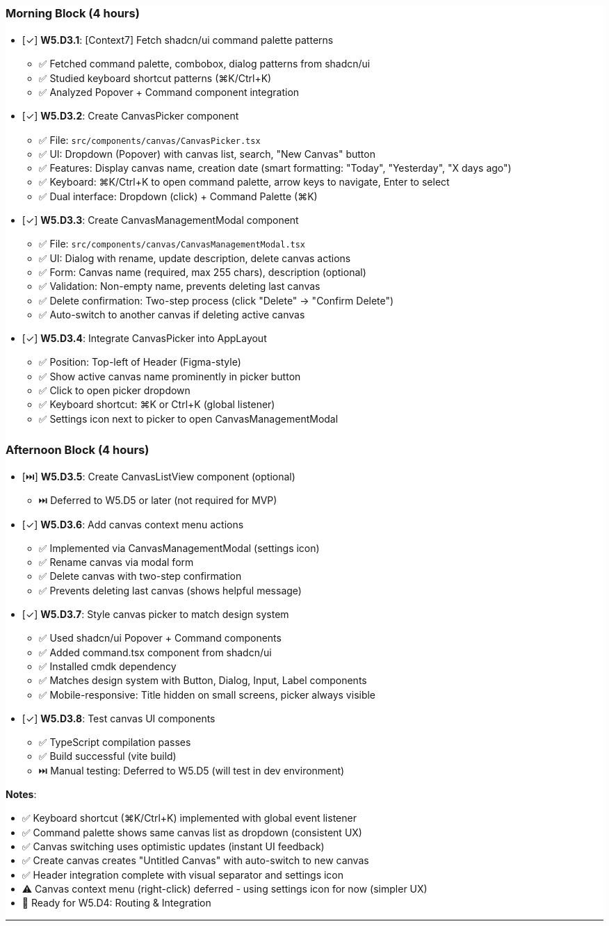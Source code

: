 ### Morning Block (4 hours)

- [✓] **W5.D3.1**: [Context7] Fetch shadcn/ui command palette patterns
  - ✅ Fetched command palette, combobox, dialog patterns from shadcn/ui
  - ✅ Studied keyboard shortcut patterns (⌘K/Ctrl+K)
  - ✅ Analyzed Popover + Command component integration

- [✓] **W5.D3.2**: Create CanvasPicker component
  - ✅ File: `src/components/canvas/CanvasPicker.tsx`
  - ✅ UI: Dropdown (Popover) with canvas list, search, "New Canvas" button
  - ✅ Features: Display canvas name, creation date (smart formatting: "Today", "Yesterday", "X days ago")
  - ✅ Keyboard: ⌘K/Ctrl+K to open command palette, arrow keys to navigate, Enter to select
  - ✅ Dual interface: Dropdown (click) + Command Palette (⌘K)

- [✓] **W5.D3.3**: Create CanvasManagementModal component
  - ✅ File: `src/components/canvas/CanvasManagementModal.tsx`
  - ✅ UI: Dialog with rename, update description, delete canvas actions
  - ✅ Form: Canvas name (required, max 255 chars), description (optional)
  - ✅ Validation: Non-empty name, prevents deleting last canvas
  - ✅ Delete confirmation: Two-step process (click "Delete" → "Confirm Delete")
  - ✅ Auto-switch to another canvas if deleting active canvas

- [✓] **W5.D3.4**: Integrate CanvasPicker into AppLayout
  - ✅ Position: Top-left of Header (Figma-style)
  - ✅ Show active canvas name prominently in picker button
  - ✅ Click to open picker dropdown
  - ✅ Keyboard shortcut: ⌘K or Ctrl+K (global listener)
  - ✅ Settings icon next to picker to open CanvasManagementModal

### Afternoon Block (4 hours)

- [⏭️] **W5.D3.5**: Create CanvasListView component (optional)
  - ⏭️ Deferred to W5.D5 or later (not required for MVP)

- [✓] **W5.D3.6**: Add canvas context menu actions
  - ✅ Implemented via CanvasManagementModal (settings icon)
  - ✅ Rename canvas via modal form
  - ✅ Delete canvas with two-step confirmation
  - ✅ Prevents deleting last canvas (shows helpful message)

- [✓] **W5.D3.7**: Style canvas picker to match design system
  - ✅ Used shadcn/ui Popover + Command components
  - ✅ Added command.tsx component from shadcn/ui
  - ✅ Installed cmdk dependency
  - ✅ Matches design system with Button, Dialog, Input, Label components
  - ✅ Mobile-responsive: Title hidden on small screens, picker always visible

- [✓] **W5.D3.8**: Test canvas UI components
  - ✅ TypeScript compilation passes
  - ✅ Build successful (vite build)
  - ⏭️ Manual testing: Deferred to W5.D5 (will test in dev environment)

**Notes**:
- ✅ Keyboard shortcut (⌘K/Ctrl+K) implemented with global event listener
- ✅ Command palette shows same canvas list as dropdown (consistent UX)
- ✅ Canvas switching uses optimistic updates (instant UI feedback)
- ✅ Create canvas creates "Untitled Canvas" with auto-switch to new canvas
- ✅ Header integration complete with visual separator and settings icon
- ⚠️ Canvas context menu (right-click) deferred - using settings icon for now (simpler UX)
- 🎯 Ready for W5.D4: Routing & Integration

---